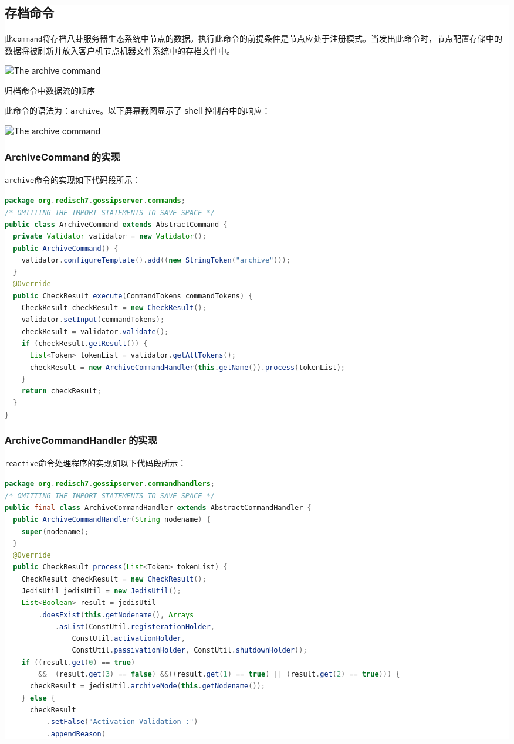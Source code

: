 ## 存档命令

此`command`将存档八卦服务器生态系统中节点的数据。执行此命令的前提条件是节点应处于注册模式。当发出此命令时，节点配置存储中的数据将被刷新并放入客户机节点机器文件系统中的存档文件中。

![The archive command](graphics/0123OS_07_28.jpg)

归档命令中数据流的顺序

此命令的语法为：`archive`。以下屏幕截图显示了 shell 控制台中的响应：

![The archive command](graphics/0123OS_07_29.jpg)

### ArchiveCommand 的实现

`archive`命令的实现如下代码段所示：

```java
package org.redisch7.gossipserver.commands;
/* OMITTING THE IMPORT STATEMENTS TO SAVE SPACE */
public class ArchiveCommand extends AbstractCommand {
  private Validator validator = new Validator();
  public ArchiveCommand() {
    validator.configureTemplate().add((new StringToken("archive")));
  }
  @Override
  public CheckResult execute(CommandTokens commandTokens) {
    CheckResult checkResult = new CheckResult();
    validator.setInput(commandTokens);
    checkResult = validator.validate();
    if (checkResult.getResult()) {
      List<Token> tokenList = validator.getAllTokens();
      checkResult = new ArchiveCommandHandler(this.getName()).process(tokenList);
    }
    return checkResult;
  }
}
```

### ArchiveCommandHandler 的实现

`reactive`命令处理程序的实现如以下代码段所示：

```java
package org.redisch7.gossipserver.commandhandlers;
/* OMITTING THE IMPORT STATEMENTS TO SAVE SPACE */
public final class ArchiveCommandHandler extends AbstractCommandHandler {
  public ArchiveCommandHandler(String nodename) {
    super(nodename);
  }
  @Override
  public CheckResult process(List<Token> tokenList) {
    CheckResult checkResult = new CheckResult();
    JedisUtil jedisUtil = new JedisUtil();
    List<Boolean> result = jedisUtil
        .doesExist(this.getNodename(), Arrays
            .asList(ConstUtil.registerationHolder,
                ConstUtil.activationHolder,
                ConstUtil.passivationHolder, ConstUtil.shutdownHolder));
    if ((result.get(0) == true)
        &&  (result.get(3) == false) &&((result.get(1) == true) || (result.get(2) == true))) {
      checkResult = jedisUtil.archiveNode(this.getNodename());
    } else {
      checkResult
          .setFalse("Activation Validation :")
          .appendReason(
```